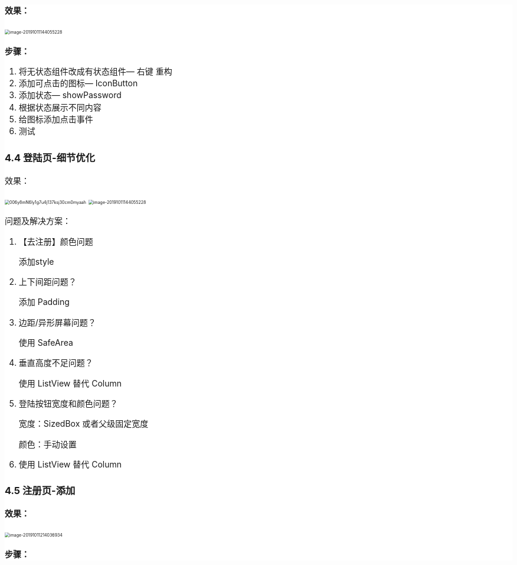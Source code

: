 **效果：**

<img src="https://tva1.sinaimg.cn/large/006y8mN6ly1g7u97z4cyoj30cm0mydib.jpg" alt="image-20191011144055228" style="zoom:50%;" />

**步骤：**

1. 将无状态组件改成有状态组件— 右键 重构
2. 添加可点击的图标— IconButton
3. 添加状态— showPassword
4. 根据状态展示不同内容
5. 给图标添加点击事件
6. 测试



### 4.4 登陆页-细节优化

效果：

<div align=left>
  <img src="https://tva1.sinaimg.cn/large/006y8mN6ly1g7u8uurjgbj30cm0myaah.jpg" alt="006y8mN6ly1g7u4j137ksj30cm0myaah" style="zoom:50%;" />
  <img src="https://tva1.sinaimg.cn/large/006y8mN6ly1g7u97z4cyoj30cm0mydib.jpg" alt="image-20191011144055228" style="zoom:50%;" />
</div>

问题及解决方案：

1. 【去注册】颜色问题

   添加style

3. 上下间距问题？

   添加 Padding

4. 边距/异形屏幕问题？

   使用 SafeArea

5. 垂直高度不足问题？

   使用 ListView 替代 Column

5. 登陆按钮宽度和颜色问题？

   宽度：SizedBox 或者父级固定宽度

   颜色：手动设置

6. 使用 ListView 替代 Column

   


### 4.5 注册页-添加

**效果：**

<img src="https://tva1.sinaimg.cn/large/006y8mN6ly1g7ulcpq74jj30p819wgte.jpg" alt="image-20191011214036934" style="zoom:50%;" />

**步骤：**
